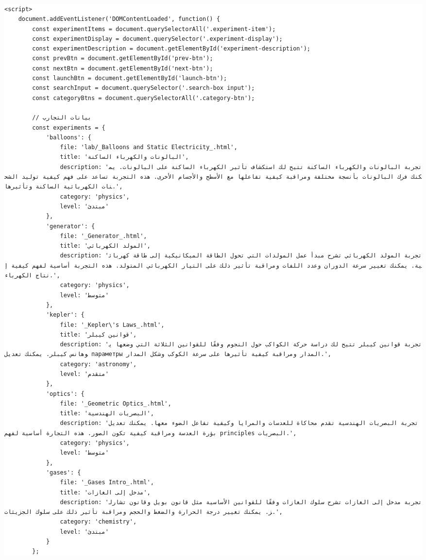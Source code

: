     <script>
        document.addEventListener('DOMContentLoaded', function() {
            const experimentItems = document.querySelectorAll('.experiment-item');
            const experimentDisplay = document.querySelector('.experiment-display');
            const experimentDescription = document.getElementById('experiment-description');
            const prevBtn = document.getElementById('prev-btn');
            const nextBtn = document.getElementById('next-btn');
            const launchBtn = document.getElementById('launch-btn');
            const searchInput = document.querySelector('.search-box input');
            const categoryBtns = document.querySelectorAll('.category-btn');
            
            // بيانات التجارب
            const experiments = {
                'balloons': {
                    file: 'lab/_Balloons and Static Electricity_.html',
                    title: 'البالونات والكهرباء الساكنة',
                    description: 'تجربة البالونات والكهرباء الساكنة تتيح لك استكشاف تأثير الكهرباء الساكنة على البالونات. يمكنك فرك البالونات بأنسجة مختلفة ومراقبة كيفية تفاعلها مع الأسطح والأجسام الأخرى. هذه التجربة تساعد على فهم كيفية توليد الشحنات الكهربائية الساكنة وتأثيرها.',
                    category: 'physics',
                    level: 'مبتدئ'
                },
                'generator': {
                    file: '_Generator_.html',
                    title: 'المولد الكهربائي',
                    description: 'تجربة المولد الكهربائي تشرح مبدأ عمل المولدات التي تحول الطاقة الميكانيكية إلى طاقة كهربائية. يمكنك تغيير سرعة الدوران وعدد اللفات ومراقبة تأثير ذلك على التيار الكهربائي المتولد. هذه التجربة أساسية لفهم كيفية إنتاج الكهرباء.',
                    category: 'physics',
                    level: 'متوسط'
                },
                'kepler': {
                    file: '_Kepler\'s Laws_.html',
                    title: 'قوانين كيبلر',
                    description: 'تجربة قوانين كيبلر تتيح لك دراسة حركة الكواكب حول النجوم وفقًا للقوانين الثلاثة التي وضعها يوهانس كيبلر. يمكنك تعديل параметры المدار ومراقبة كيفية تأثيرها على سرعة الكوكب وشكل المدار.',
                    category: 'astronomy',
                    level: 'متقدم'
                },
                'optics': {
                    file: '_Geometric Optics_.html',
                    title: 'البصريات الهندسية',
                    description: 'تجربة البصريات الهندسية تقدم محاكاة للعدسات والمرايا وكيفية تفاعل الضوء معها. يمكنك تعديل بؤرة العدسة ومراقبة كيفية تكون الصور. هذه التجارة أساسية لفهم principles البصريات.',
                    category: 'physics',
                    level: 'متوسط'
                },
                'gases': {
                    file: '_Gases Intro_.html',
                    title: 'مدخل إلى الغازات',
                    description: 'تجربة مدخل إلى الغازات تشرح سلوك الغازات وفقًا للقوانين الأساسية مثل قانون بويل وقانون تشارلز. يمكنك تغيير درجة الحرارة والضغط والحجم ومراقبة تأثير ذلك على سلوك الجزيئات.',
                    category: 'chemistry',
                    level: 'مبتدئ'
                }
            };
            